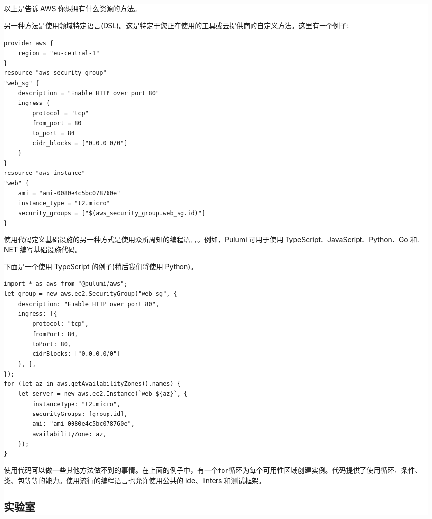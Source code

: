 以上是告诉 AWS 你想拥有什么资源的方法。

另一种方法是使用领域特定语言(DSL)。这是特定于您正在使用的工具或云提供商的自定义方法。这里有一个例子:

```
provider aws {
    region = "eu-central-1"
}
resource "aws_security_group"
"web_sg" {
    description = "Enable HTTP over port 80"
    ingress {
        protocol = "tcp"
        from_port = 80
        to_port = 80
        cidr_blocks = ["0.0.0.0/0"]
    }
}
resource "aws_instance"
"web" {
    ami = "ami-0080e4c5bc078760e"
    instance_type = "t2.micro"
    security_groups = ["$(aws_security_group.web_sg.id)"]
}
```

使用代码定义基础设施的另一种方式是使用众所周知的编程语言。例如，Pulumi 可用于使用 TypeScript、JavaScript、Python、Go 和. NET 编写基础设施代码。

下面是一个使用 TypeScript 的例子(稍后我们将使用 Python)。

```
import * as aws from "@pulumi/aws";
let group = new aws.ec2.SecurityGroup("web-sg", {
    description: "Enable HTTP over port 80",
    ingress: [{
        protocol: "tcp",
        fromPort: 80,
        toPort: 80,
        cidrBlocks: ["0.0.0.0/0"]
    }, ],
});
for (let az in aws.getAvailabilityZones().names) {
    let server = new aws.ec2.Instance(`web-${az}`, {
        instanceType: "t2.micro",
        securityGroups: [group.id],
        ami: "ami-0080e4c5bc078760e",
        availabilityZone: az,
    });
}
```

使用代码可以做一些其他方法做不到的事情。在上面的例子中，有一个`for`循环为每个可用性区域创建实例。代码提供了使用循环、条件、类、包等等的能力。使用流行的编程语言也允许使用公共的 ide、linters 和测试框架。

## 实验室
